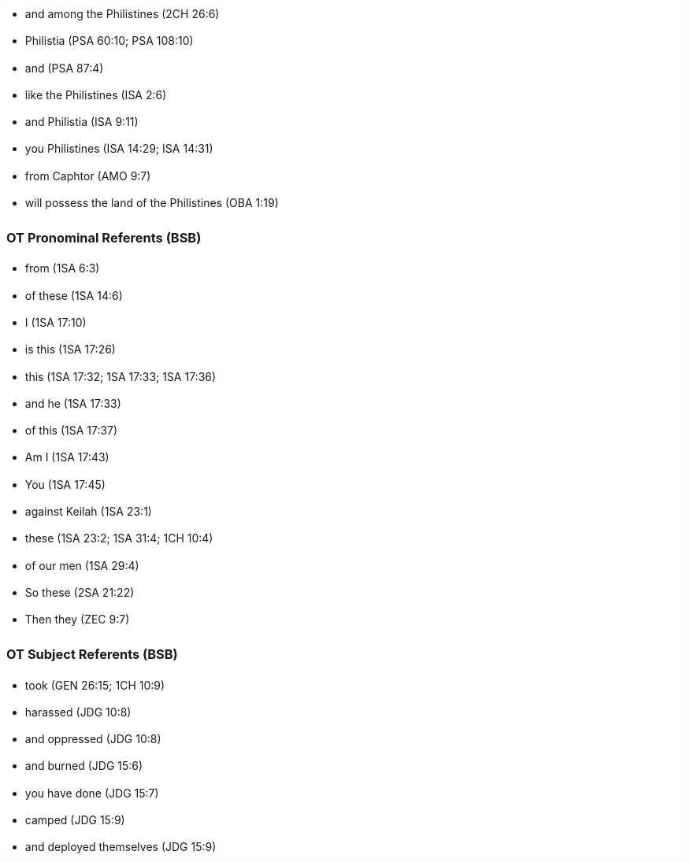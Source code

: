 * and among the Philistines (2CH 26:6)

* Philistia (PSA 60:10; PSA 108:10)

* and (PSA 87:4)

* like the Philistines (ISA 2:6)

* and Philistia (ISA 9:11)

* you Philistines (ISA 14:29; ISA 14:31)

* from Caphtor (AMO 9:7)

* will possess the land of the Philistines (OBA 1:19)



### OT Pronominal Referents (BSB)

* from (1SA 6:3)

* of these (1SA 14:6)

* I (1SA 17:10)

* is this (1SA 17:26)

* this (1SA 17:32; 1SA 17:33; 1SA 17:36)

* and he (1SA 17:33)

* of this (1SA 17:37)

* Am I (1SA 17:43)

* You (1SA 17:45)

* against Keilah (1SA 23:1)

* these (1SA 23:2; 1SA 31:4; 1CH 10:4)

* of our men (1SA 29:4)

* So these (2SA 21:22)

* Then they (ZEC 9:7)



### OT Subject Referents (BSB)

* took (GEN 26:15; 1CH 10:9)

* harassed (JDG 10:8)

* and oppressed (JDG 10:8)

* and burned (JDG 15:6)

* you have done (JDG 15:7)

* camped (JDG 15:9)

* and deployed themselves (JDG 15:9)
